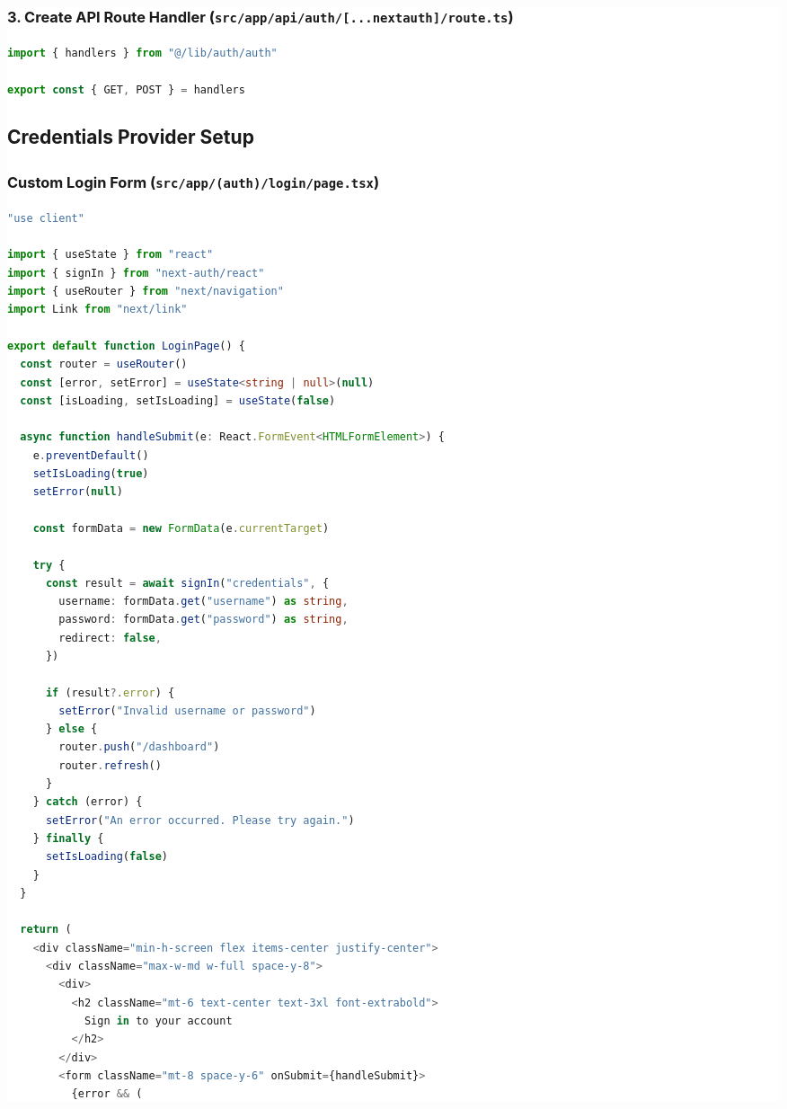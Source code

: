 ### 3. Create API Route Handler (`src/app/api/auth/[...nextauth]/route.ts`)

```typescript
import { handlers } from "@/lib/auth/auth"

export const { GET, POST } = handlers
```

## Credentials Provider Setup

### Custom Login Form (`src/app/(auth)/login/page.tsx`)

```typescript
"use client"

import { useState } from "react"
import { signIn } from "next-auth/react"
import { useRouter } from "next/navigation"
import Link from "next/link"

export default function LoginPage() {
  const router = useRouter()
  const [error, setError] = useState<string | null>(null)
  const [isLoading, setIsLoading] = useState(false)

  async function handleSubmit(e: React.FormEvent<HTMLFormElement>) {
    e.preventDefault()
    setIsLoading(true)
    setError(null)

    const formData = new FormData(e.currentTarget)
    
    try {
      const result = await signIn("credentials", {
        username: formData.get("username") as string,
        password: formData.get("password") as string,
        redirect: false,
      })

      if (result?.error) {
        setError("Invalid username or password")
      } else {
        router.push("/dashboard")
        router.refresh()
      }
    } catch (error) {
      setError("An error occurred. Please try again.")
    } finally {
      setIsLoading(false)
    }
  }

  return (
    <div className="min-h-screen flex items-center justify-center">
      <div className="max-w-md w-full space-y-8">
        <div>
          <h2 className="mt-6 text-center text-3xl font-extrabold">
            Sign in to your account
          </h2>
        </div>
        <form className="mt-8 space-y-6" onSubmit={handleSubmit}>
          {error && (
```